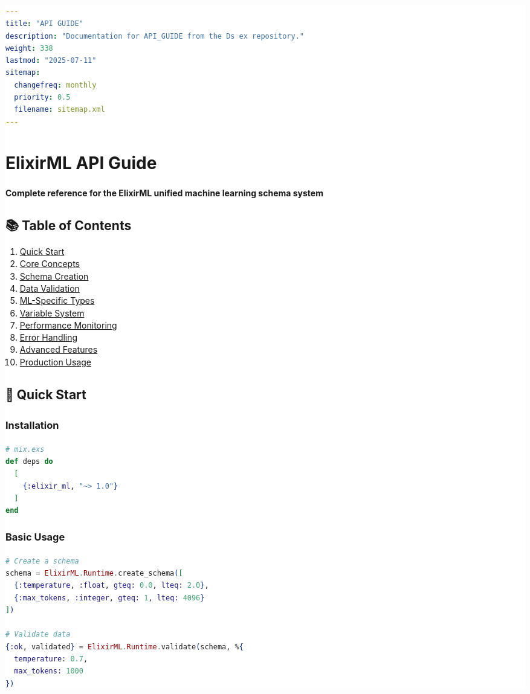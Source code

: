 ```yaml
---
title: "API GUIDE"
description: "Documentation for API_GUIDE from the Ds ex repository."
weight: 338
lastmod: "2025-07-11"
sitemap:
  changefreq: monthly
  priority: 0.5
  filename: sitemap.xml
---
```


# ElixirML API Guide

**Complete reference for the ElixirML unified machine learning schema system**

## 📚 Table of Contents

1. [Quick Start](#quick-start)
2. [Core Concepts](#core-concepts)
3. [Schema Creation](#schema-creation)
4. [Data Validation](#data-validation)
5. [ML-Specific Types](#ml-specific-types)
6. [Variable System](#variable-system)
7. [Performance Monitoring](#performance-monitoring)
8. [Error Handling](#error-handling)
9. [Advanced Features](#advanced-features)
10. [Production Usage](#production-usage)

## 🚀 Quick Start

### Installation

```elixir
# mix.exs
def deps do
  [
    {:elixir_ml, "~> 1.0"}
  ]
end
```

### Basic Usage

```elixir
# Create a schema
schema = ElixirML.Runtime.create_schema([
  {:temperature, :float, gteq: 0.0, lteq: 2.0},
  {:max_tokens, :integer, gteq: 1, lteq: 4096}
])

# Validate data
{:ok, validated} = ElixirML.Runtime.validate(schema, %{
  temperature: 0.7,
  max_tokens: 1000
})
```
